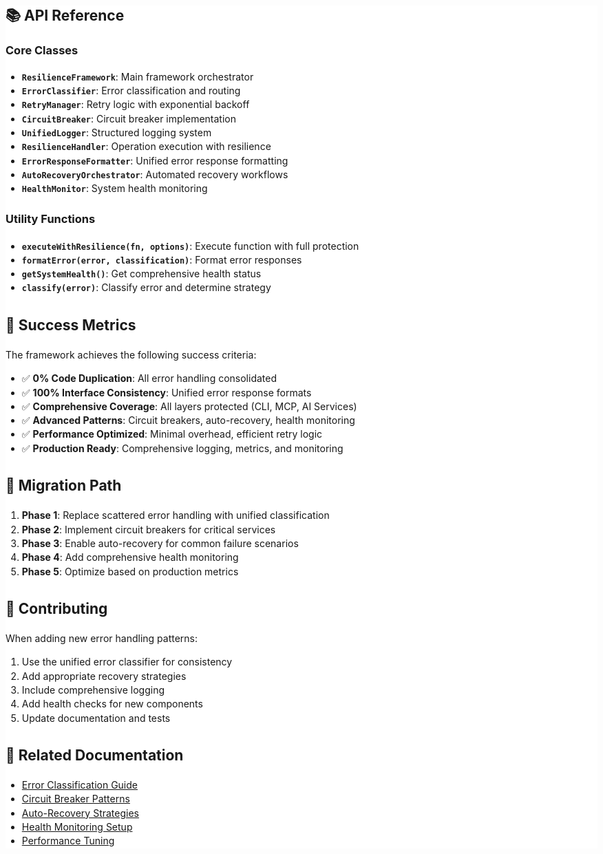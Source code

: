 ## 📚 API Reference

### Core Classes

- **`ResilienceFramework`**: Main framework orchestrator
- **`ErrorClassifier`**: Error classification and routing
- **`RetryManager`**: Retry logic with exponential backoff
- **`CircuitBreaker`**: Circuit breaker implementation
- **`UnifiedLogger`**: Structured logging system
- **`ResilienceHandler`**: Operation execution with resilience
- **`ErrorResponseFormatter`**: Unified error response formatting
- **`AutoRecoveryOrchestrator`**: Automated recovery workflows
- **`HealthMonitor`**: System health monitoring

### Utility Functions

- **`executeWithResilience(fn, options)`**: Execute function with full protection
- **`formatError(error, classification)`**: Format error responses
- **`getSystemHealth()`**: Get comprehensive health status
- **`classify(error)`**: Classify error and determine strategy

## 🎯 Success Metrics

The framework achieves the following success criteria:

- ✅ **0% Code Duplication**: All error handling consolidated
- ✅ **100% Interface Consistency**: Unified error response formats
- ✅ **Comprehensive Coverage**: All layers protected (CLI, MCP, AI Services)
- ✅ **Advanced Patterns**: Circuit breakers, auto-recovery, health monitoring
- ✅ **Performance Optimized**: Minimal overhead, efficient retry logic
- ✅ **Production Ready**: Comprehensive logging, metrics, and monitoring

## 🔄 Migration Path

1. **Phase 1**: Replace scattered error handling with unified classification
2. **Phase 2**: Implement circuit breakers for critical services
3. **Phase 3**: Enable auto-recovery for common failure scenarios
4. **Phase 4**: Add comprehensive health monitoring
5. **Phase 5**: Optimize based on production metrics

## 📝 Contributing

When adding new error handling patterns:

1. Use the unified error classifier for consistency
2. Add appropriate recovery strategies
3. Include comprehensive logging
4. Add health checks for new components
5. Update documentation and tests

## 🔗 Related Documentation

- [Error Classification Guide](./docs/error-classification.md)
- [Circuit Breaker Patterns](./docs/circuit-breakers.md)
- [Auto-Recovery Strategies](./docs/auto-recovery.md)
- [Health Monitoring Setup](./docs/health-monitoring.md)
- [Performance Tuning](./docs/performance-tuning.md)

